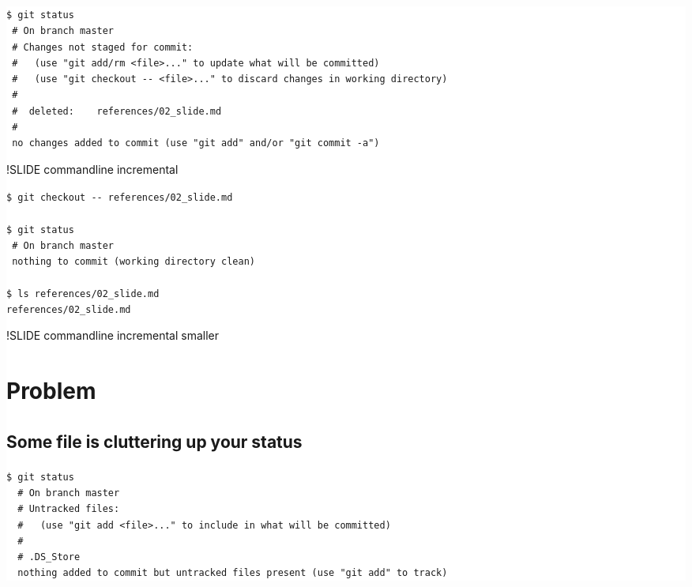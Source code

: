     $ git status
     # On branch master
     # Changes not staged for commit:
     #   (use "git add/rm <file>..." to update what will be committed)
     #   (use "git checkout -- <file>..." to discard changes in working directory)
     #
     #	deleted:    references/02_slide.md
     #
     no changes added to commit (use "git add" and/or "git commit -a")

!SLIDE commandline incremental

    $ git checkout -- references/02_slide.md

    $ git status
     # On branch master
     nothing to commit (working directory clean)

    $ ls references/02_slide.md
    references/02_slide.md

!SLIDE commandline incremental smaller
# Problem
## Some file is cluttering up your status

    $ git status
      # On branch master
      # Untracked files:
      #   (use "git add <file>..." to include in what will be committed)
      #
      #	.DS_Store
      nothing added to commit but untracked files present (use "git add" to track)
